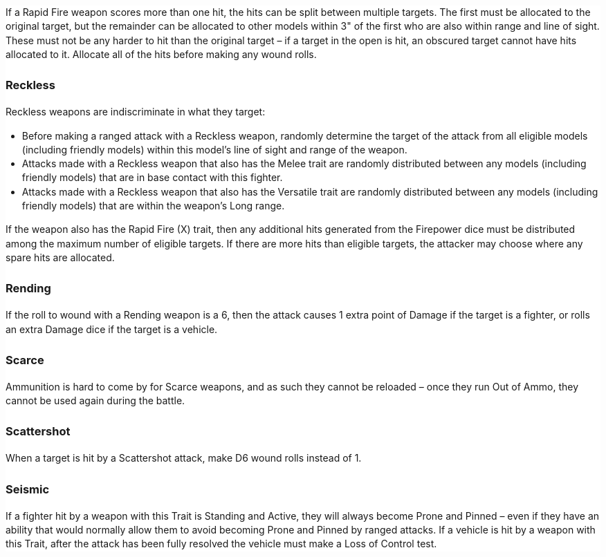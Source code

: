If a Rapid Fire weapon scores more than one hit, the hits can be split between multiple targets. The
first must be allocated to the original target, but the remainder can be allocated to other models within 3"
of the first who are also within range and line of sight. These must not be any harder to hit than the original target – if a target in the open is hit, an obscured target cannot have hits allocated to it. Allocate all of the hits before making any wound rolls.

### Reckless

Reckless weapons are indiscriminate in what they target:

- Before making a ranged attack with a Reckless weapon, randomly determine the target of the attack from all eligible models (including friendly
  models) within this model’s line of sight and range of the weapon.
- Attacks made with a Reckless weapon that also has the Melee trait are randomly distributed between any
  models (including friendly models) that are in base
  contact with this fighter.
- Attacks made with a Reckless weapon that also has the Versatile trait are randomly distributed between
  any models (including friendly models) that are within the weapon’s Long range.

If the weapon also has the Rapid Fire (X) trait, then
any additional hits generated from the Firepower dice
must be distributed among the maximum number of eligible targets. If there are more hits than eligible targets, the attacker may choose where any spare hits
are allocated.

### Rending

If the roll to wound with a Rending weapon is a 6, then the attack causes 1 extra point of Damage if the target is a fighter, or rolls an extra Damage dice if the target is a vehicle.

### Scarce

Ammunition is hard to come by for Scarce weapons, and as such they cannot be reloaded – once they
run Out of Ammo, they cannot be used again during
the battle.

### Scattershot

When a target is hit by a Scattershot attack, make D6
wound rolls instead of 1.

### Seismic

If a fighter hit by a weapon with this Trait is Standing
and Active, they will always become Prone and Pinned – even if they have an ability that would normally allow
them to avoid becoming Prone and Pinned by ranged
attacks. If a vehicle is hit by a weapon with this Trait,
after the attack has been fully resolved the vehicle
must make a Loss of Control test.
